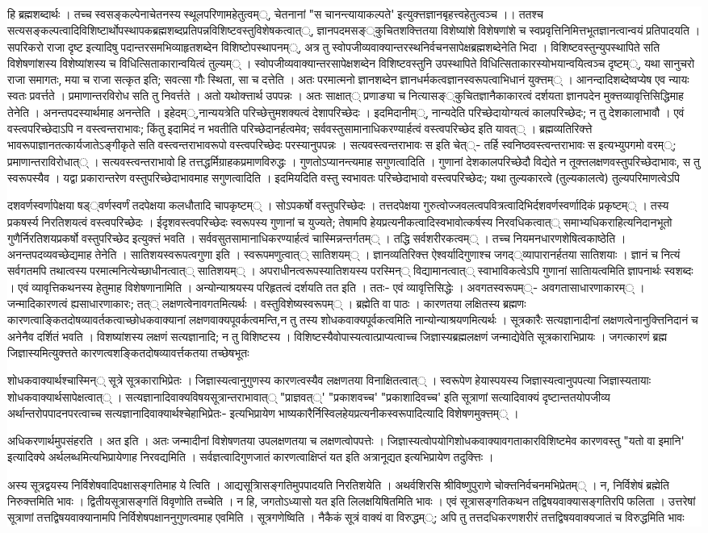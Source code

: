 हि ब्रह्मशब्दार्थः । तच्च स्वसङ्कल्पेनाचेतनस्य स्थूलपरिणामहेतुत्वम््, चेतनानां "स चानन्त्यायाकल्पते' इत्युक्त्तज्ञानबृहत्त्वहेतुत्वञ्च ।। ततश्च सत्यसङ्कल्पत्वादिविशिष्टार्थोपस्थापकब्रह्मशब्दप्रतिपन्नविशिष्टवस्तुविशेषकत्वात््, ज्ञानपदमसङ््कुचितशक्त्तितया विशेष्यांशे विशेषणांशे च स्वप्रवृत्तिनिमित्तभूतज्ञानत्वान्वयं प्रतिपादयति । सपरिकरो राजा दृष्ट इत्यादिषु पदान्तरसमभिव्याहृतशब्देन विशिष्टोपस्थापनम््, अत्र तु स्वोपजीव्यवाक्यान्तरस्थनिर्वचनसापेक्षब्रह्मशब्देनेति भिदा । विशिष्टवस्तुन्युपस्थापिते सति विशेषणांशस्य विशेष्यांशस्य च विधित्सिताकारान्वयित्वं तुल्यम्् । स्वोपजीव्यवाक्यान्तरसापेक्षशब्देन विशिष्टवस्तुनि उपस्थापिते विधित्सिताकारस्योभयान्वयित्वञ्च दृष्टम््, यथा सानुचरो राजा समागतः, मया च राजा सत्कृत इति; सवत्सा गौः स्थिता, सा च दत्तेति । अतः परमात्मनो ज्ञानशब्देन ज्ञानधर्मकत्वज्ञानस्वरूपत्वाभिधानं युक्त्तम्् । आनन्दादिशब्देष्वप्येष एव न्यायः स्वतः प्रवर्त्तते । प्रमाणान्तरविरोध सति तु निवर्त्तते । अतो यथोक्त्तार्थ उपपन्नः । अतः साक्षात्् प्रणाङ्या च नित्यासङ््कुचितज्ञानैकाकारत्वं दर्शयता ज्ञानपदेन मुक्त्तव्यावृत्तिसिद्धिमाह तेनेति । अनन्तपदस्यार्थमाह अनन्तेति । इहेदम््,नान्ययत्रेति परिच्छेत्तुमशक्यत्वं देशापरिच्छेदः । इदमिदानीम््, नान्यदेति परिच्छेदायोग्यत्वं कालपरिच्छेदः; न तु देशकालाभावौ । एवं वस्त्वपरिच्छेदाऽपि न वस्त्वन्तराभावः; किंतु इदामिदं न भवतीति परिच्छेदानर्हत्वमेव; सर्ववस्तुसामानाधिकरण्यार्हत्वं वस्त्वपरिच्छेद इति यावत्् । ब्रह्मव्यतिरिक्त्ते भावरूपाज्ञानतत्कार्यजातेऽङ्गीकृते सति वस्त्वन्तराभावरूपो वस्त्वपरिच्छेदः परस्यानुपपन्नः । सत्यवस्त्वन्तराभावः स इति चेत््- तर्हि स्वनिष्ठवस्त्वन्तराभावः स इत्यभ्युपगमो वरम््; प्रमाणान्तराविरोधात्् । सत्यवस्त्वन्तराभावो हि तत्तद्धर्मिग्राहकप्रमाणविरुद्धः । गुणतोऽप्यानन्त्यमाह सगुणत्वादिति । गुणानां देशकालपरिच्छेदौ विद्येते न तूक्त्तलक्षणवस्तुपरिच्छेदाभावः, स तु स्वरूपस्यैव । यद्वा प्रकारान्तरेण वस्तुपरिच्छेदाभावमाह सगुणत्वादिति । इदमियदिति वस्तु स्वभावतः परिच्छेदाभावो वस्त्वपरिच्छेदः; यथा तुल्यकारत्वे (तुल्यकालत्वे) तुल्यपरिमाणत्वेऽपि

दशवर्णस्वर्णापेक्षया षड््वर्णस्वर्णं तदपेक्षया कलधौतादि चापकृष्टम्् । सोऽपकर्षो वस्तुपरिच्छेदः । तत्तदपेक्षया गुरुत्वोज्जवलत्वपवित्रत्वादिभिर्दशवर्णस्वर्णादिकं प्रकृष्टम्् । तस्य प्रकषर्स्य निरतिशयत्वं वस्त्वपरिच्छेदः । ईदृशवस्त्वपरिच्छेदः स्वरूपस्य गुणानां च युज्यते; तेषामपि हेयप्रत्यनीकत्वादिस्वभावोत्कर्षस्य निरवधिकत्वात्् समाभ्यधिकराहित्यनिदानभूतो गुणैर्निरतिशयप्रकर्षो वस्तुपरिच्छेद इत्युक्त्तं भवति । सर्ववसुतसामानाधिकरण्यार्हत्वं चास्मिन्नन्तर्गतम्् । तद्धि सर्वशरीरकत्वम्् । तच्च नियमनधारणशेषित्वकाष्ठेति । अनन्तपदव्यवच्छेद्यमाह तेनेति । सातिशयस्वरूपत्वगुणा इति । स्वरूपमणुत्वात्् सातिशयम्् । ज्ञानव्यतिरिक्त्त ऐश्वर्यादिगुणाश्च जगद््व्यापारानर्हतया सातिशयाः । ज्ञानं च नित्यं सर्वगतमपि तथात्वस्य परमात्मनित्येच्छाधीनत्वात्् सातिशयम्् । अपराधीनत्वरूपस्यातिशयस्य परस्मिन्् विद्यामानत्वात्् स्वाभाविकत्वेऽपि गुणानां सातिायत्वमिति ज्ञापनार्थः स्वशब्दः । एवं व्यावृत्तिकथनस्य हेतुमाह विशेषणानामिति । अन्योन्याश्रयस्य परिहृतत्वं दर्शयति तत इति । ततः- एवं व्यावृत्तिसिद्धेः । अवगतस्वरूपम््- अवगतासाधारणाकारम्् । जन्मादिकारणत्वं ह्यसाधारणाकारः; तत्् लक्षणत्वेनावगतमित्यर्थः । वस्तुविशेष्यस्वरूपम्् । ब्रह्मेति वा पाठः । कारणतया लक्षितस्य ब्रह्मणः कारणत्वाङ्कितदोषव्यावर्तकत्वाच्छोधकवाक्यानां लक्षणवाक्यपूवर्कत्वमन्ति,न तु तस्य शोधकवाक्यपूर्वकत्वमिति नान्योन्याश्रयणमित्यर्थः । सूत्रकारैः सत्यज्ञानादीनां लक्षणत्वेनानुक्त्तिनिदानं च अनेनैव दर्शितं भवति । विशष्यांशस्य लक्षणं सत्यज्ञानादि; न तु विशिष्टस्य । विशिष्टस्यैवोपास्यत्वात्प्राप्यत्वाच्च जिज्ञास्यब्रह्मलक्षणं जन्माद्येवेति सूत्रकाराभिप्रायः । जगत्कारणं ब्रह्म जिज्ञास्यमित्युक्त्तते कारणत्वशङ्कितदोषव्यावर्त्तकतया तच्छेषभूतः

शोधकवाक्यार्थश्चास्मिन्् सूत्रे सूत्रकाराभिप्रेतः । जिज्ञास्यत्वानुगुणस्य कारणत्वस्यैव लक्षणतया विनाक्षितत्वात्् । स्वरूपेण हेयास्पयस्य जिज्ञास्यत्वानुपपत्या जिज्ञास्यतायाः शोधकवाक्यार्थसापेक्षत्वात्् । सत्यज्ञानादिवाक्यविषयसूत्रान्तराभावात्् "प्राज्ञवत््' "प्रकाशवच्च' "प्रकाशादिवच्च' इति सूत्राणां सत्यादिवाक्यं दृष्टान्ततयोपजीव्य अर्थान्तरोपपादनपरत्वाच्च सत्यज्ञानादिवाक्यार्थश्चेहाभिप्रेतः- इत्यभिप्रायेण भाष्यकारैर्निस्विलहेयप्रत्यनीकस्वरूपादित्यादि विशेषणमुक्त्तम्् ।

अधिकरणार्थमुपसंहरति । अत इति । अतः जन्मादीनां विशेषणतया उपलक्षणतया च लक्षणत्वोपपत्तेः । जिज्ञास्यत्वोपयोगिशोधकवाक्यावगताकारविशिष्टमेव कारणवस्तु "यतो वा इमानि' इत्यादिक्ये अर्थलब्धमित्यभिप्रायेणाह निरवद्यमिति । सर्वज्ञत्वादिगुणजातं कारणत्वाक्षिप्तं यत इति अत्रानूद्यत इत्यभिप्रायेण तदुक्त्तिः ।

अस्य सूत्रद्वयस्य निर्विशेषवादिपक्षासङ्गतिमाह ये त्विति । आद्यसूत्रिासङ्गतिमुपपादयति निरतिशयेति । अथर्वशिरसि श्रीविष्णुपुराणे चोक्त्तनिर्वचनमभिप्रेतम्् । न, निर्विशेषं ब्रह्मेति निरुक्त्तमिति भावः । द्वितीयसूत्रासङ्गतिं विवृणोति तच्चेति । न हि, जगतोऽध्यासो यत इति लिलक्षयिषितमिति भावः । एवं सूत्रासङ्गतिकथन तद्विषयवाक्यासङ्गतिरपि फलिता । उत्तरेषां सूत्राणां तत्तद्विषयवाक्यानामपि निर्विशेषपक्षाननुगुणत्वमाह एवमिति । सूत्रगणेष्विति । नैकैकं सूत्रं वाक्यं वा विरुद्धम््; अपि तु तत्तदधिकरणशरीरं तत्तद्विषयवाक्यजातं च विरुद्धमिति भावः

